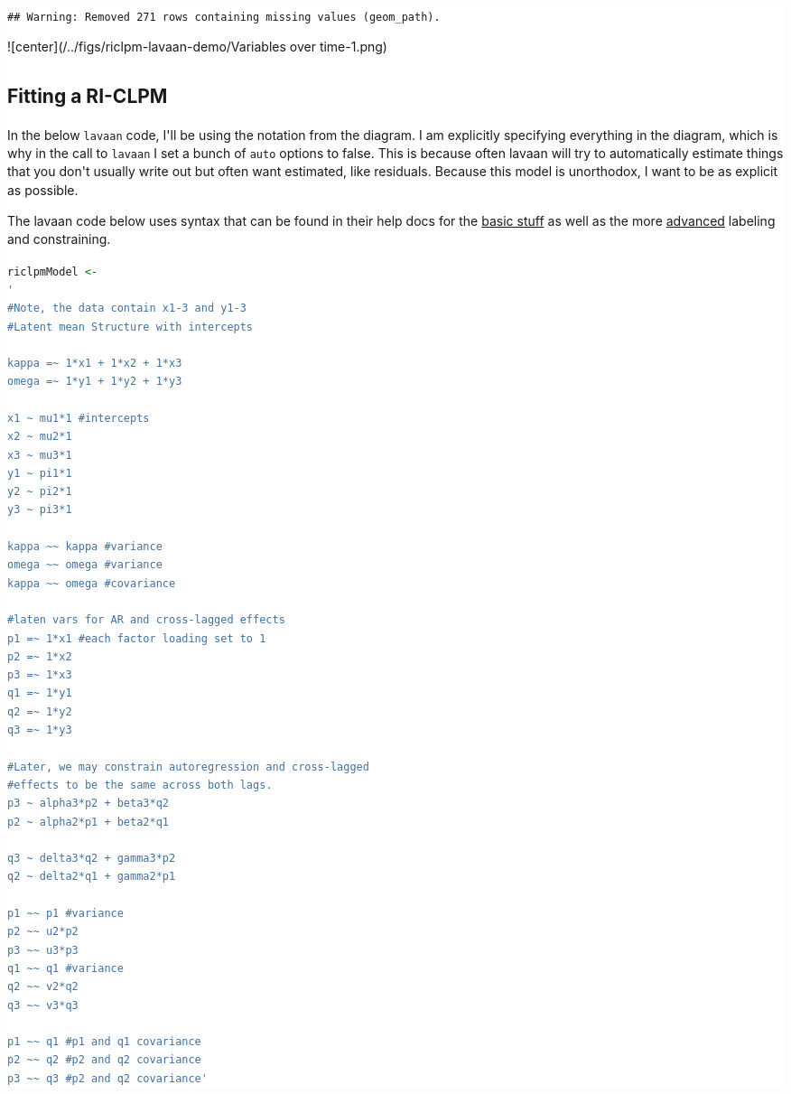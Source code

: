 ```
## Warning: Removed 271 rows containing missing values (geom_path).
```

![center](/../figs/riclpm-lavaan-demo/Variables over time-1.png)

## Fitting a RI-CLPM

In the below `lavaan` code, I'll be using the notation from the diagram. I am explicitly specifying everything in the diagram, which is why in the call to `lavaan` I set a bunch of `auto` options to false. This is because often lavaan will try to automatically estimate things that you don't usually write out but often want estimated, like residuals. Because this model is unorthodox, I want to be as explicit as possible.

The lavaan code below uses syntax that can be found in their help docs for the [basic stuff](http://lavaan.ugent.be/tutorial/syntax1.html) as well as the more [advanced](http://lavaan.ugent.be/tutorial/syntax2.html) labeling and constraining.


```r
riclpmModel <- 
'
#Note, the data contain x1-3 and y1-3
#Latent mean Structure with intercepts

kappa =~ 1*x1 + 1*x2 + 1*x3
omega =~ 1*y1 + 1*y2 + 1*y3

x1 ~ mu1*1 #intercepts
x2 ~ mu2*1
x3 ~ mu3*1
y1 ~ pi1*1
y2 ~ pi2*1
y3 ~ pi3*1

kappa ~~ kappa #variance
omega ~~ omega #variance
kappa ~~ omega #covariance

#laten vars for AR and cross-lagged effects
p1 =~ 1*x1 #each factor loading set to 1
p2 =~ 1*x2
p3 =~ 1*x3
q1 =~ 1*y1
q2 =~ 1*y2
q3 =~ 1*y3

#Later, we may constrain autoregression and cross-lagged
#effects to be the same across both lags.
p3 ~ alpha3*p2 + beta3*q2
p2 ~ alpha2*p1 + beta2*q1

q3 ~ delta3*q2 + gamma3*p2
q2 ~ delta2*q1 + gamma2*p1

p1 ~~ p1 #variance
p2 ~~ u2*p2
p3 ~~ u3*p3
q1 ~~ q1 #variance
q2 ~~ v2*q2
q3 ~~ v3*q3

p1 ~~ q1 #p1 and q1 covariance
p2 ~~ q2 #p2 and q2 covariance
p3 ~~ q3 #p2 and q2 covariance'
```
